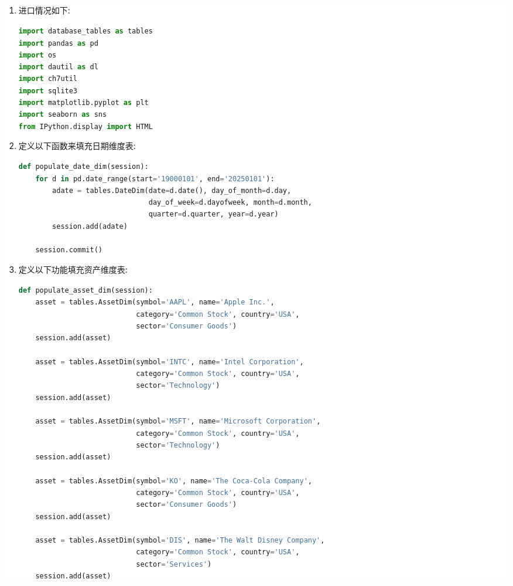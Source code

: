 1.  进口情况如下:

    ```py
    import database_tables as tables
    import pandas as pd
    import os
    import dautil as dl
    import ch7util
    import sqlite3
    import matplotlib.pyplot as plt
    import seaborn as sns
    from IPython.display import HTML
    ```

2.  定义以下函数来填充日期维度表:

    ```py
    def populate_date_dim(session):
        for d in pd.date_range(start='19000101', end='20250101'):
            adate = tables.DateDim(date=d.date(), day_of_month=d.day,
                                   day_of_week=d.dayofweek, month=d.month,
                                   quarter=d.quarter, year=d.year)
            session.add(adate)

        session.commit()
    ```

3.  定义以下功能填充资产维度表:

    ```py
    def populate_asset_dim(session):
        asset = tables.AssetDim(symbol='AAPL', name='Apple Inc.',
                                category='Common Stock', country='USA',
                                sector='Consumer Goods')
        session.add(asset)

        asset = tables.AssetDim(symbol='INTC', name='Intel Corporation',
                                category='Common Stock', country='USA',
                                sector='Technology')
        session.add(asset)

        asset = tables.AssetDim(symbol='MSFT', name='Microsoft Corporation',
                                category='Common Stock', country='USA',
                                sector='Technology')
        session.add(asset)

        asset = tables.AssetDim(symbol='KO', name='The Coca-Cola Company',
                                category='Common Stock', country='USA',
                                sector='Consumer Goods')
        session.add(asset)

        asset = tables.AssetDim(symbol='DIS', name='The Walt Disney Company',
                                category='Common Stock', country='USA',
                                sector='Services')
        session.add(asset)
